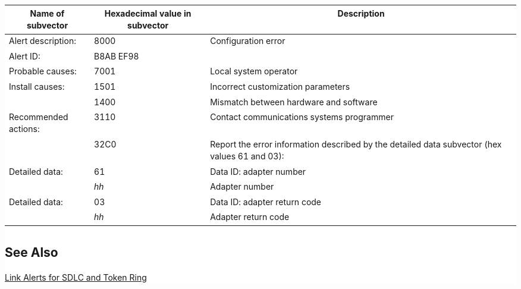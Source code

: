 |Name of subvector|Hexadecimal value in subvector|Description|  
|-----------------------|------------------------------------|-----------------|  
|Alert description:|8000|Configuration error|  
|Alert ID:|B8AB EF98||  
|Probable causes:|7001|Local system operator|  
|Install causes:|1501|Incorrect customization parameters|  
||1400|Mismatch between hardware and software|  
|Recommended actions:|3110|Contact communications systems programmer|  
||32C0|Report the error information described by the detailed data subvector (hex values 61 and 03):|  
|Detailed data:|61|Data ID: adapter number|  
||*hh*|Adapter number|  
|Detailed data:|03|Data ID: adapter return code|  
||*hh*|Adapter return code|  
  
## See Also  
 [Link Alerts for SDLC and Token Ring](../core/link-alerts-for-sdlc-and-token-ring1.md)
